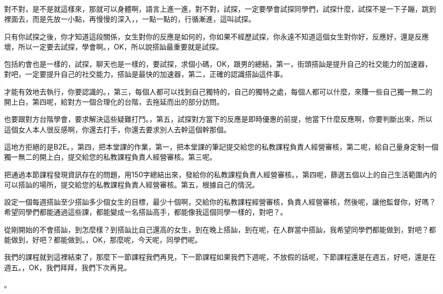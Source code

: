 對不對，是不是就這樣來，那就可以身體啊，語言上進一進，對不對，試探，一定要學會試探同學們，試探什麼，試探不是一下子蹦，跳到裡面去，而是先放一小點，再慢慢的深入，，一點一點的，行循漸進，這叫試探。

只有你試探之後，你才知道這段關係，女生對你的反應是如何的，你如果不經歷試探，你永遠不知道這個女生對你好，反應好，還是反應壞，所以一定要去試探，學會啊。，OK，所以說搭訕最重要就是試探。

包括約會也是一樣的，試探，聊天也是一樣的，要試探，求個小碼，OK，跟男的總結，第一，街頭搭訕是提升自己的社交能力的加速器，對吧，一定要提升自己的社交能力，搭訕是最快的加速器，第二，正確的認識搭訕這件事。

才能有效地去執行，你要認識的。，第三，每個人都可以找到自己獨特的，自己的獨特之處，每個人都可以什麼，來賺一些自己獨一無二的開上白，第四呢，給對方一個合理化的台階，去拖延而出的部分訪問。

也要跟對方台階學會，要求解決這些疑難打鬥。，第五，試探對方當下的反應是即時優惠的前提，他當下什麼反應啊，你要判斷出來，所以這個女人本人很反感啊，你還去打手，你還去要求別人去幹這個幹那個。

這地方拒絕的是B2E。，第四，把本堂課的作業，第一，把本堂課的筆記提交給您的私教課程負責人經營審核，第二呢，給自己量身定制一個獨一無二的開上白，提交給您的私教課程負責人經營審核。第三呢。

把通過本節課程發現資訊存在的問題，用150字總結出來，發給你的私教課程負責人經營審核。，第四呢，篩選五個以上的自己生活範圍內的可以搭訕的場所，提交給您的私教課程負責人經營審核。第五，根據自己的情況。

設定一個每週搭訕至少搭訕多少個女生的目標，最少十個啊，交給你的私教課程經營審核，負責人經營審核，然後呢，讓他監督你，好嗎？希望同學們都能通過這些課，都能變成一名搭訕高手，都能像我這個同學一樣的，對吧？。

從剛開始的不會搭訕，到怎麼樣？到搭訕比自己還高的女生，到在晚上搭訕，到在呢，在人群當中搭訕，我希望同學們都能做到，對吧？都能做到，好吧？都能做到。，OK，那麼呢，今天呢，同學們呢。

我們的課程就到這裡結束了，那麼下一節課程我們再見，下一節課程如果我們下週呢，不放假的話呢，下節課程還是在週五，好吧，還是在週五。，OK，我們拜拜，我們下次再見。

。
